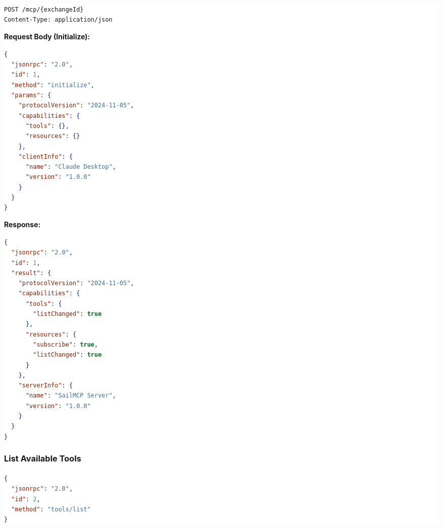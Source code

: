 ```
POST /mcp/{exchangeId}
Content-Type: application/json
```

**Request Body (Initialize):**
```json
{
  "jsonrpc": "2.0",
  "id": 1,
  "method": "initialize",
  "params": {
    "protocolVersion": "2024-11-05",
    "capabilities": {
      "tools": {},
      "resources": {}
    },
    "clientInfo": {
      "name": "Claude Desktop",
      "version": "1.0.0"
    }
  }
}
```

**Response:**
```json
{
  "jsonrpc": "2.0",
  "id": 1,
  "result": {
    "protocolVersion": "2024-11-05",
    "capabilities": {
      "tools": {
        "listChanged": true
      },
      "resources": {
        "subscribe": true,
        "listChanged": true
      }
    },
    "serverInfo": {
      "name": "SailMCP Server",
      "version": "1.0.0"
    }
  }
}
```

### List Available Tools

```json
{
  "jsonrpc": "2.0",
  "id": 2,
  "method": "tools/list"
}
```
